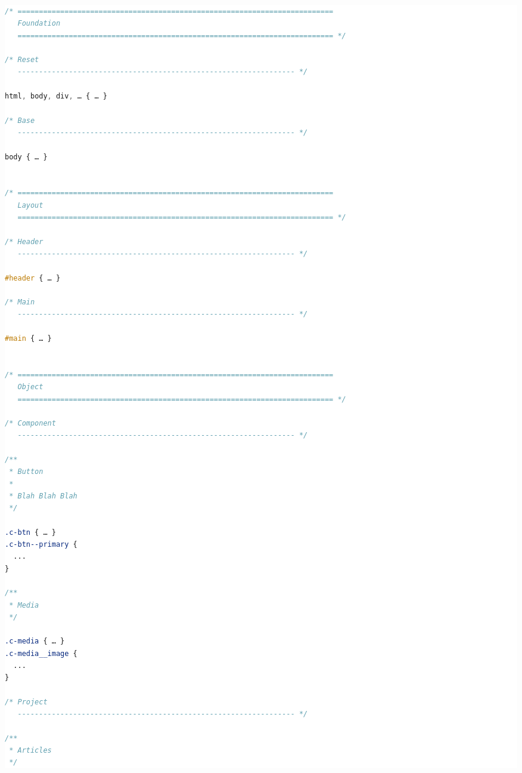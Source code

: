 ```css
/* ==========================================================================
   Foundation
   ========================================================================== */

/* Reset
   ----------------------------------------------------------------- */

html, body, div, … { … }

/* Base
   ----------------------------------------------------------------- */

body { … }


/* ==========================================================================
   Layout
   ========================================================================== */

/* Header
   ----------------------------------------------------------------- */

#header { … }

/* Main
   ----------------------------------------------------------------- */

#main { … }


/* ==========================================================================
   Object
   ========================================================================== */

/* Component
   ----------------------------------------------------------------- */

/**
 * Button
 *
 * Blah Blah Blah
 */

.c-btn { … }
.c-btn--primary {
  ...
}

/**
 * Media
 */

.c-media { … }
.c-media__image {
  ...
}

/* Project
   ----------------------------------------------------------------- */

/**
 * Articles
 */
```